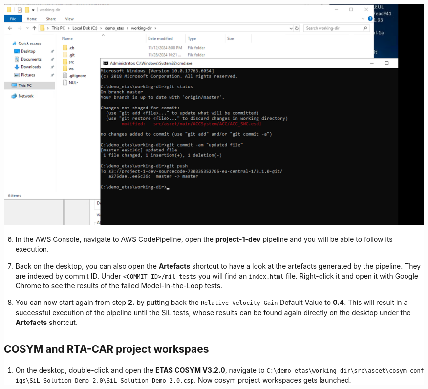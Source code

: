 [![Step 5](./docs/step5.png)](./docs/step5.png) 

6. In the AWS Console, navigate to AWS CodePipeline, open the **project-1-dev** pipeline and you will be able to follow its execution.

7. Back on the desktop, you can also open the **Artefacts** shortcut to have a look at the artefacts generated by the pipeline. They are indexed by commit ID. Under `<COMMIT_ID>/mil-tests` you will find an `index.html` file. Right-click it and open it with Google Chrome to see the results of the failed Model-In-the-Loop tests.

8. You can now start again from step **2.** by putting back the `Relative_Velocity_Gain` Default Value to **0.4**. This will result in a successful execution of the pipeline until the SiL tests, whose results can be found again directly on the desktop under the **Artefacts** shortcut. 

## COSYM and RTA-CAR project workspaes

1. On the desktop, double-click and open the **ETAS COSYM V3.2.0**, navigate to `C:\demo_etas\working-dir\src\ascet\cosym_configs\SiL_Solution_Demo_2.0\SiL_Solution_Demo_2.0.csp`. Now cosym project workspaces gets launched.
